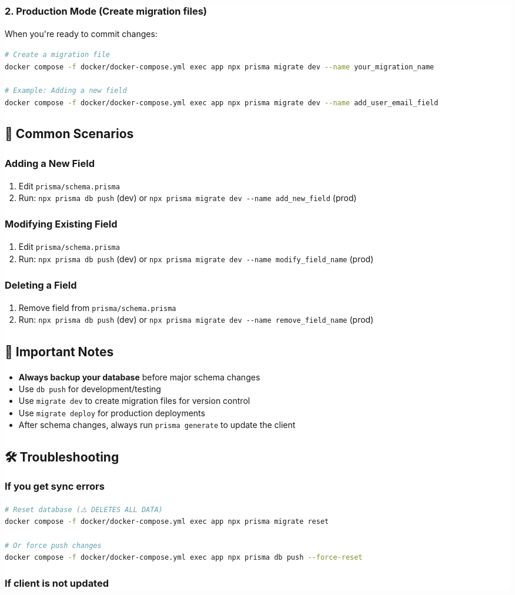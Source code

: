 ### 2. **Production Mode** (Create migration files)

When you're ready to commit changes:

```bash
# Create a migration file
docker compose -f docker/docker-compose.yml exec app npx prisma migrate dev --name your_migration_name

# Example: Adding a new field
docker compose -f docker/docker-compose.yml exec app npx prisma migrate dev --name add_user_email_field
```

## 📝 Common Scenarios

### Adding a New Field

1. Edit `prisma/schema.prisma`
2. Run: `npx prisma db push` (dev) or `npx prisma migrate dev --name add_new_field` (prod)

### Modifying Existing Field

1. Edit `prisma/schema.prisma`
2. Run: `npx prisma db push` (dev) or `npx prisma migrate dev --name modify_field_name` (prod)

### Deleting a Field

1. Remove field from `prisma/schema.prisma`
2. Run: `npx prisma db push` (dev) or `npx prisma migrate dev --name remove_field_name` (prod)

## 🚨 Important Notes

- **Always backup your database** before major schema changes
- Use `db push` for development/testing
- Use `migrate dev` to create migration files for version control
- Use `migrate deploy` for production deployments
- After schema changes, always run `prisma generate` to update the client

## 🛠️ Troubleshooting

### If you get sync errors

```bash
# Reset database (⚠️ DELETES ALL DATA)
docker compose -f docker/docker-compose.yml exec app npx prisma migrate reset

# Or force push changes
docker compose -f docker/docker-compose.yml exec app npx prisma db push --force-reset
```

### If client is not updated
